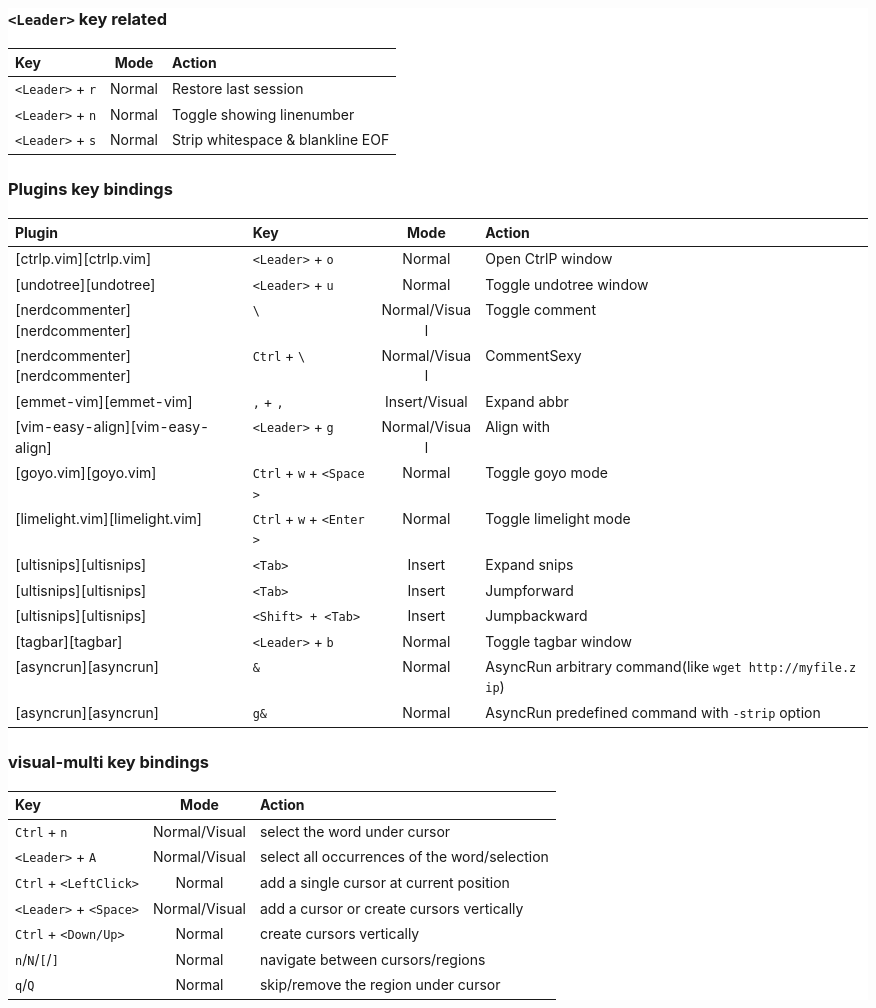 ### `<Leader>` key related

| Key              |  Mode  | Action                           |
|:-----------------|:------:|:---------------------------------|
| `<Leader>` + `r` | Normal | Restore last session             |
| `<Leader>` + `n` | Normal | Toggle showing linenumber        |
| `<Leader>` + `s` | Normal | Strip whitespace & blankline EOF |

### Plugins key bindings

| Plugin                           | Key                      |      Mode     | Action                                                    |
|:---------------------------------|:-------------------------|:-------------:|:----------------------------------------------------------|
| [ctrlp.vim][ctrlp.vim]           | `<Leader>` + `o`         |     Normal    | Open CtrlP window                                         |
| [undotree][undotree]             | `<Leader>` + `u`         |     Normal    | Toggle undotree window                                    |
| [nerdcommenter][nerdcommenter]   | `\`                      | Normal/Visual | Toggle comment                                            |
| [nerdcommenter][nerdcommenter]   | `Ctrl` + `\`             | Normal/Visual | CommentSexy                                               |
| [emmet-vim][emmet-vim]           | `,` + `,`                | Insert/Visual | Expand abbr                                               |
| [vim-easy-align][vim-easy-align] | `<Leader>` + `g`         | Normal/Visual | Align with                                                |
| [goyo.vim][goyo.vim]             | `Ctrl` + `w` + `<Space>` |     Normal    | Toggle goyo mode                                          |
| [limelight.vim][limelight.vim]   | `Ctrl` + `w` + `<Enter>` |     Normal    | Toggle limelight mode                                     |
| [ultisnips][ultisnips]           | `<Tab>`                  |     Insert    | Expand snips                                              |
| [ultisnips][ultisnips]           | `<Tab>`                  |     Insert    | Jumpforward                                               |
| [ultisnips][ultisnips]           | `<Shift> + <Tab>`        |     Insert    | Jumpbackward                                              |
| [tagbar][tagbar]                 | `<Leader>` + `b`         |     Normal    | Toggle tagbar window                                      |
| [asyncrun][asyncrun]             | `&`                      |     Normal    | AsyncRun arbitrary command(like `wget http://myfile.zip`) |
| [asyncrun][asyncrun]             | `g&`                     |     Normal    | AsyncRun predefined command with `-strip` option          |

### visual-multi key bindings

| Key                    |      Mode     | Action                                       |
|:-----------------------|:-------------:|:---------------------------------------------|
| `Ctrl` + `n`           | Normal/Visual | select the word under cursor                 |
| `<Leader>` + `A`       | Normal/Visual | select all occurrences of the word/selection |
| `Ctrl` + `<LeftClick>` |     Normal    | add a single cursor at current position      |
| `<Leader>` + `<Space>` | Normal/Visual | add a cursor or create cursors vertically    |
| `Ctrl` + `<Down/Up>`   |     Normal    | create cursors vertically                    |
| `n`/`N`/`[`/`]`        |     Normal    | navigate between cursors/regions             |
| `q`/`Q`                |     Normal    | skip/remove the region under cursor          |
